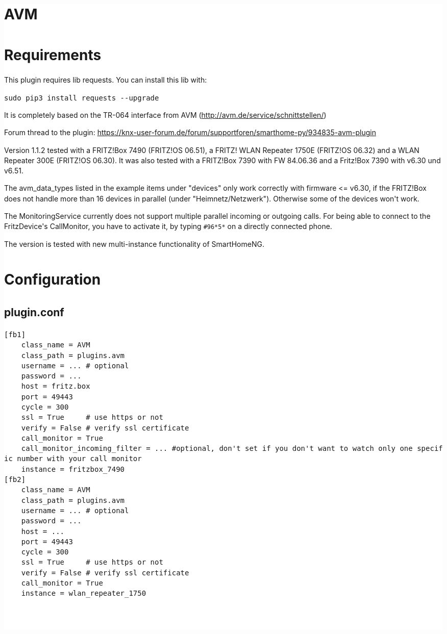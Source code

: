 # AVM

# Requirements
This plugin requires lib requests. You can install this lib with: 
<pre>
sudo pip3 install requests --upgrade
</pre>

It is completely based on the TR-064 interface from AVM (http://avm.de/service/schnittstellen/)

Forum thread to the plugin: https://knx-user-forum.de/forum/supportforen/smarthome-py/934835-avm-plugin

Version 1.1.2 tested with a FRITZ!Box 7490 (FRITZ!OS 06.51), a FRITZ! WLAN Repeater 1750E (FRITZ!OS 06.32) and a
WLAN Repeater 300E (FRITZ!OS 06.30). It was also tested with a FRITZ!Box 7390 with FW 84.06.36 and a Fritz!Box 7390
with v6.30 und v6.51.

The avm_data_types listed in the example items under "devices" only work correctly with firmware <= v6.30, if the
FRITZ!Box does not handle more than 16 devices in parallel (under "Heimnetz/Netzwerk"). Otherwise some of the devices
won't work.

The MonitoringService currently does not support multiple parallel incoming or outgoing calls. For being able to
connect to the FritzDevice's CallMonitor, you have to activate it, by typing `#96*5*` on a directly connected phone.

The version is tested with new multi-instance functionality of SmartHomeNG.

# Configuration

## plugin.conf
<pre>
[fb1]
    class_name = AVM
    class_path = plugins.avm
    username = ... # optional
    password = ...
    host = fritz.box
    port = 49443
    cycle = 300
    ssl = True     # use https or not
    verify = False # verify ssl certificate
    call_monitor = True
    call_monitor_incoming_filter = ... #optional, don't set if you don't want to watch only one specific number with your call monitor
    instance = fritzbox_7490
[fb2]
    class_name = AVM
    class_path = plugins.avm
    username = ... # optional
    password = ...
    host = ...
    port = 49443
    cycle = 300
    ssl = True     # use https or not
    verify = False # verify ssl certificate
    call_monitor = True
    instance = wlan_repeater_1750